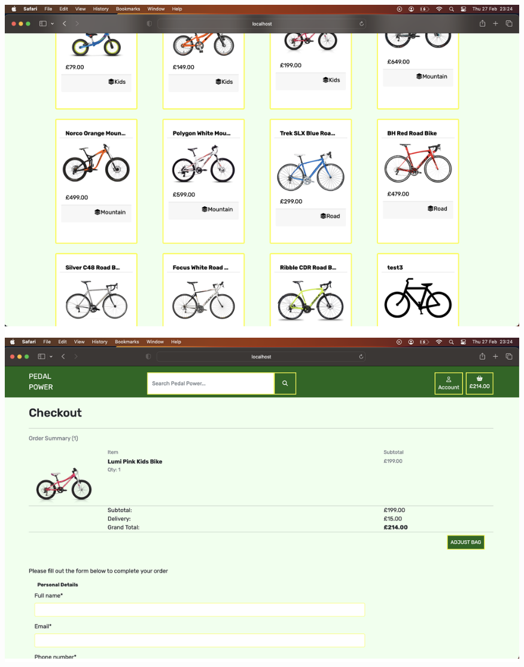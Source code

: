![Safari Products](documentation/compatability/safari-products.png)

![Safari Checkout](documentation/compatability/safari-checkout.png)
